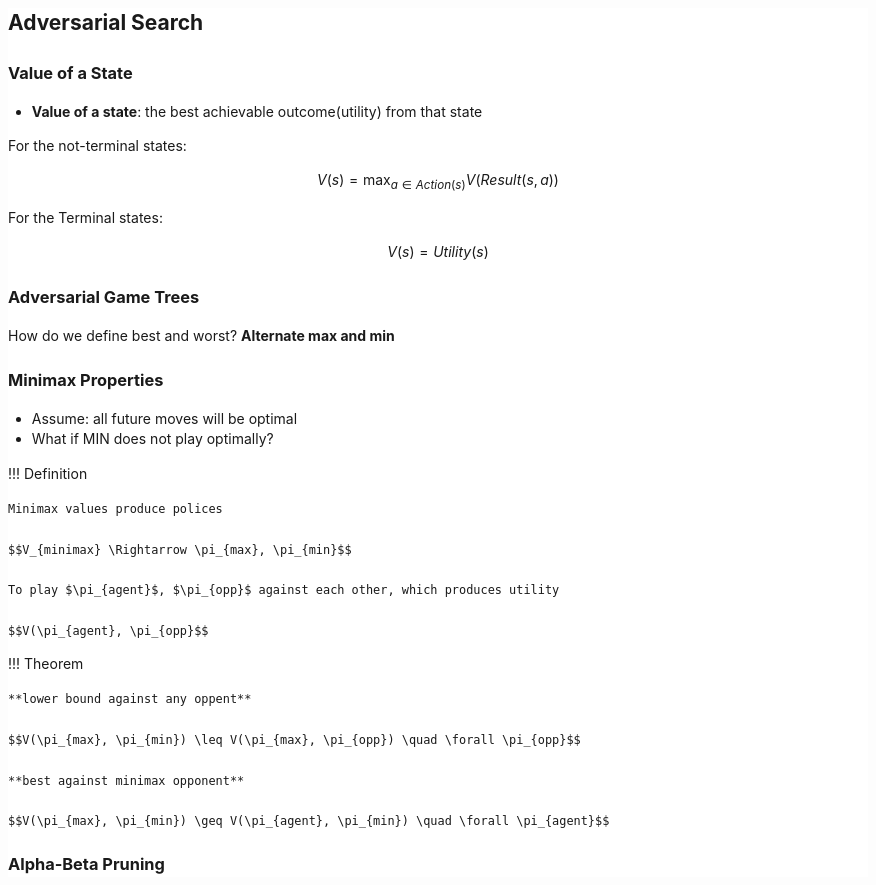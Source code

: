 ## Adversarial Search


### Value of a State

- **Value of a state**: the best achievable outcome(utility) from that state

For the not-terminal states:

$$ V(s) = \max_{a \in Action(s)} V(Result(s,a)) $$

For the Terminal states:

$$ V(s) = Utility(s) $$

### Adversarial Game Trees

How do we define best and worst? **Alternate max and min**

### Minimax Properties

- Assume: all future moves will be optimal
- What if MIN does not play optimally?

!!! Definition

    Minimax values produce polices

    $$V_{minimax} \Rightarrow \pi_{max}, \pi_{min}$$

    To play $\pi_{agent}$, $\pi_{opp}$ against each other, which produces utility

    $$V(\pi_{agent}, \pi_{opp}$$

!!! Theorem

    **lower bound against any oppent**

    $$V(\pi_{max}, \pi_{min}) \leq V(\pi_{max}, \pi_{opp}) \quad \forall \pi_{opp}$$

    **best against minimax opponent**

    $$V(\pi_{max}, \pi_{min}) \geq V(\pi_{agent}, \pi_{min}) \quad \forall \pi_{agent}$$


### Alpha-Beta Pruning

